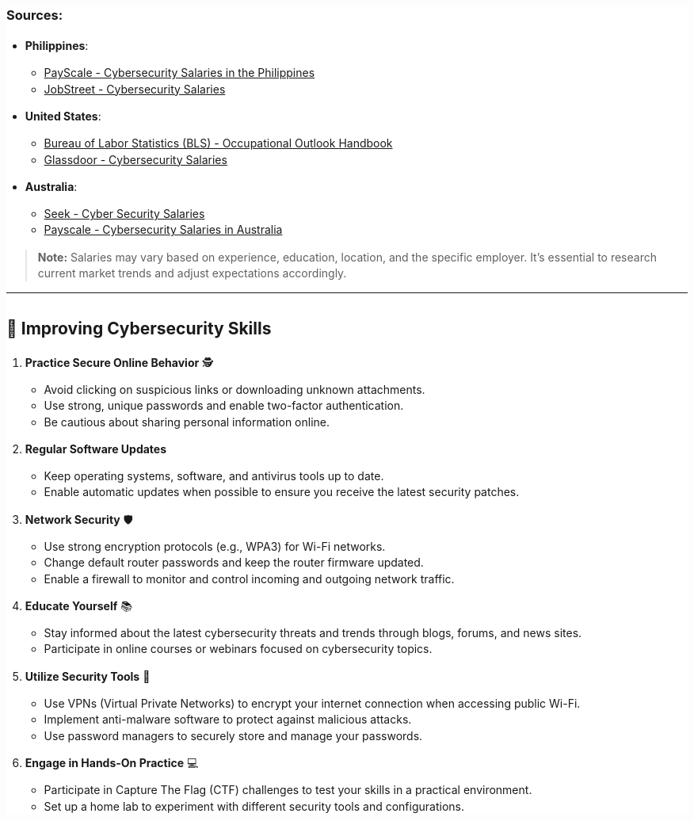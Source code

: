 ### Sources:
- **Philippines**: 
  - [PayScale - Cybersecurity Salaries in the Philippines](https://www.payscale.com/research/PH/Job=Information_Security_Analyst/Salary)
  - [JobStreet - Cybersecurity Salaries](https://www.jobstreet.com.ph/en/job-search/cybersecurity-jobs/)
  
- **United States**:
  - [Bureau of Labor Statistics (BLS) - Occupational Outlook Handbook](https://www.bls.gov/ooh/computer-and-information-technology/information-security-analysts.htm)
  - [Glassdoor - Cybersecurity Salaries](https://www.glassdoor.com/Salaries/us-cyber-security-salaries-SRCH_KO0,19.htm)

- **Australia**:
  - [Seek - Cyber Security Salaries](https://www.seek.com.au/salaries/cyber-security-salaries)
  - [Payscale - Cybersecurity Salaries in Australia](https://www.payscale.com/research/AU/Job=Information_Security_Analyst/Salary)

> **Note:** Salaries may vary based on experience, education, location, and the specific employer. It’s essential to research current market trends and adjust expectations accordingly.

---

## 🔐 Improving Cybersecurity Skills

1. **Practice Secure Online Behavior** 🕵️  
   - Avoid clicking on suspicious links or downloading unknown attachments.
   - Use strong, unique passwords and enable two-factor authentication.
   - Be cautious about sharing personal information online.

2. **Regular Software Updates**  
   - Keep operating systems, software, and antivirus tools up to date.
   - Enable automatic updates when possible to ensure you receive the latest security patches.

3. **Network Security** 🛡️  
   - Use strong encryption protocols (e.g., WPA3) for Wi-Fi networks.
   - Change default router passwords and keep the router firmware updated.
   - Enable a firewall to monitor and control incoming and outgoing network traffic.

4. **Educate Yourself** 📚  
   - Stay informed about the latest cybersecurity threats and trends through blogs, forums, and news sites.
   - Participate in online courses or webinars focused on cybersecurity topics.

5. **Utilize Security Tools** 🔧  
   - Use VPNs (Virtual Private Networks) to encrypt your internet connection when accessing public Wi-Fi.
   - Implement anti-malware software to protect against malicious attacks.
   - Use password managers to securely store and manage your passwords.

6. **Engage in Hands-On Practice** 💻  
   - Participate in Capture The Flag (CTF) challenges to test your skills in a practical environment.
   - Set up a home lab to experiment with different security tools and configurations.
